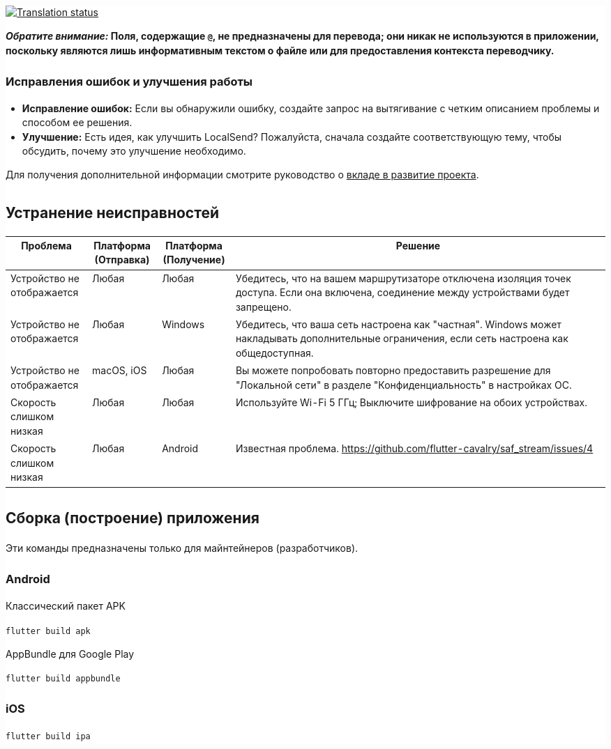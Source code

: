 <a href="https://hosted.weblate.org/engage/localsend/">
<img src="https://hosted.weblate.org/widget/localsend/app/multi-auto.svg" alt="Translation status" />
</a>

**_Обратите внимание:_ Поля, содержащие `@`, не предназначены для перевода; они никак не используются в приложении, поскольку являются лишь информативным текстом о файле или для предоставления контекста переводчику.**

### Исправления ошибок и улучшения работы

- **Исправление ошибок:** Если вы обнаружили ошибку, создайте запрос на вытягивание с четким описанием проблемы и способом ее решения.
- **Улучшение:** Есть идея, как улучшить LocalSend? Пожалуйста, сначала создайте соответствующую тему, чтобы обсудить, почему это улучшение необходимо.

Для получения дополнительной информации смотрите руководство о [вкладе в развитие проекта](https://github.com/localsend/localsend/blob/main/CONTRIBUTING.md).

## Устранение неисправностей

| Проблема                   | Платформа (Отправка) | Платформа (Получение) | Решение                                                                                                                                        |
|----------------------------|----------------------|-----------------------|------------------------------------------------------------------------------------------------------------------------------------------------|
| Устройство не отображается | Любая                | Любая                 | Убедитесь, что на вашем маршрутизаторе отключена изоляция точек доступа. Если она включена, соединение между устройствами будет запрещено.     |
| Устройство не отображается | Любая                | Windows               | Убедитесь, что ваша сеть настроена как "частная". Windows может накладывать дополнительные ограничения, если сеть настроена как общедоступная. |
| Устройство не отображается | macOS, iOS           | Любая                 | Вы можете попробовать повторно предоставить разрешение для "Локальной сети" в разделе "Конфиденциальность" в настройках ОС.                    |
| Скорость слишком низкая    | Любая                | Любая                 | Используйте Wi-Fi 5 ГГц; Выключите шифрование на обоих устройствах.                                                                            |
| Скорость слишком низкая    | Любая                | Android               | Известная проблема. https://github.com/flutter-cavalry/saf_stream/issues/4                                                                     |

## Сборка (построение) приложения

Эти команды предназначены только для майнтейнеров (разработчиков).

### Android

Классический пакет APK

```bash
flutter build apk
```

AppBundle для Google Play

```bash
flutter build appbundle
```

### iOS

```bash
flutter build ipa
```

